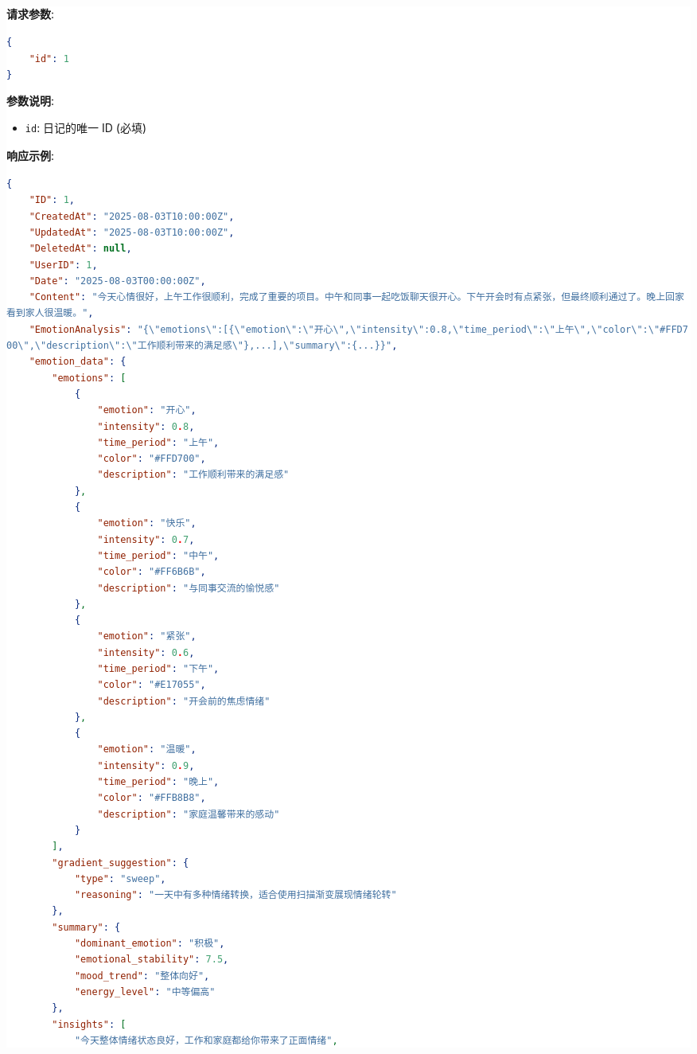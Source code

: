 **请求参数**:
```json
{
    "id": 1
}
```

**参数说明**:
- `id`: 日记的唯一 ID (必填)

**响应示例**:
```json
{
    "ID": 1,
    "CreatedAt": "2025-08-03T10:00:00Z",
    "UpdatedAt": "2025-08-03T10:00:00Z",
    "DeletedAt": null,
    "UserID": 1,
    "Date": "2025-08-03T00:00:00Z",
    "Content": "今天心情很好，上午工作很顺利，完成了重要的项目。中午和同事一起吃饭聊天很开心。下午开会时有点紧张，但最终顺利通过了。晚上回家看到家人很温暖。",
    "EmotionAnalysis": "{\"emotions\":[{\"emotion\":\"开心\",\"intensity\":0.8,\"time_period\":\"上午\",\"color\":\"#FFD700\",\"description\":\"工作顺利带来的满足感\"},...],\"summary\":{...}}",
    "emotion_data": {
        "emotions": [
            {
                "emotion": "开心",
                "intensity": 0.8,
                "time_period": "上午",
                "color": "#FFD700",
                "description": "工作顺利带来的满足感"
            },
            {
                "emotion": "快乐",
                "intensity": 0.7,
                "time_period": "中午",
                "color": "#FF6B6B",
                "description": "与同事交流的愉悦感"
            },
            {
                "emotion": "紧张",
                "intensity": 0.6,
                "time_period": "下午",
                "color": "#E17055",
                "description": "开会前的焦虑情绪"
            },
            {
                "emotion": "温暖",
                "intensity": 0.9,
                "time_period": "晚上",
                "color": "#FFB8B8",
                "description": "家庭温馨带来的感动"
            }
        ],
        "gradient_suggestion": {
            "type": "sweep",
            "reasoning": "一天中有多种情绪转换，适合使用扫描渐变展现情绪轮转"
        },
        "summary": {
            "dominant_emotion": "积极",
            "emotional_stability": 7.5,
            "mood_trend": "整体向好",
            "energy_level": "中等偏高"
        },
        "insights": [
            "今天整体情绪状态良好，工作和家庭都给你带来了正面情绪",
```